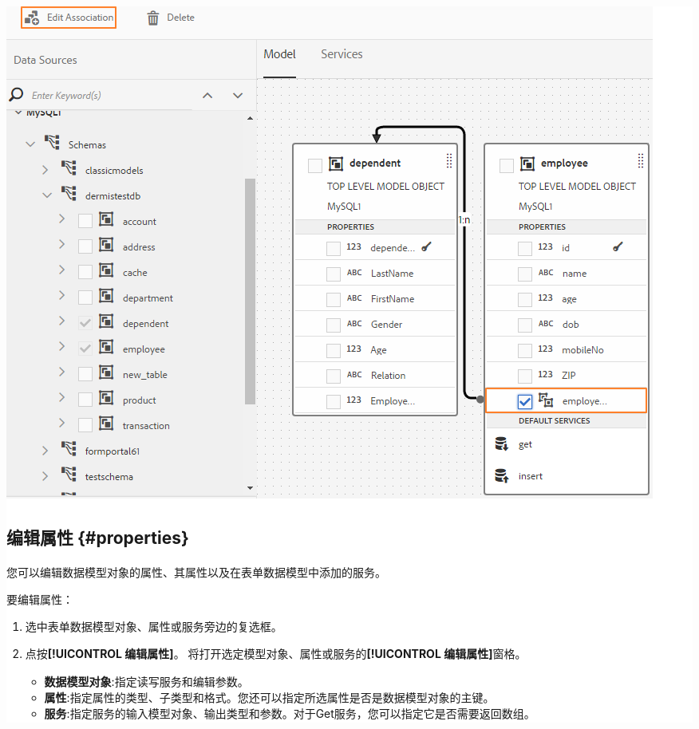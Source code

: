 ![添加的关联](assets/added-association.png)

## 编辑属性 {#properties}

您可以编辑数据模型对象的属性、其属性以及在表单数据模型中添加的服务。

要编辑属性：

1. 选中表单数据模型对象、属性或服务旁边的复选框。
1. 点按&#x200B;**[!UICONTROL 编辑属性]**。 将打开选定模型对象、属性或服务的&#x200B;**[!UICONTROL 编辑属性]**&#x200B;窗格。

   * **数据模型对象**:指定读写服务和编辑参数。
   * **属性**:指定属性的类型、子类型和格式。您还可以指定所选属性是否是数据模型对象的主键。
   * **服务**:指定服务的输入模型对象、输出类型和参数。对于Get服务，您可以指定它是否需要返回数组。
